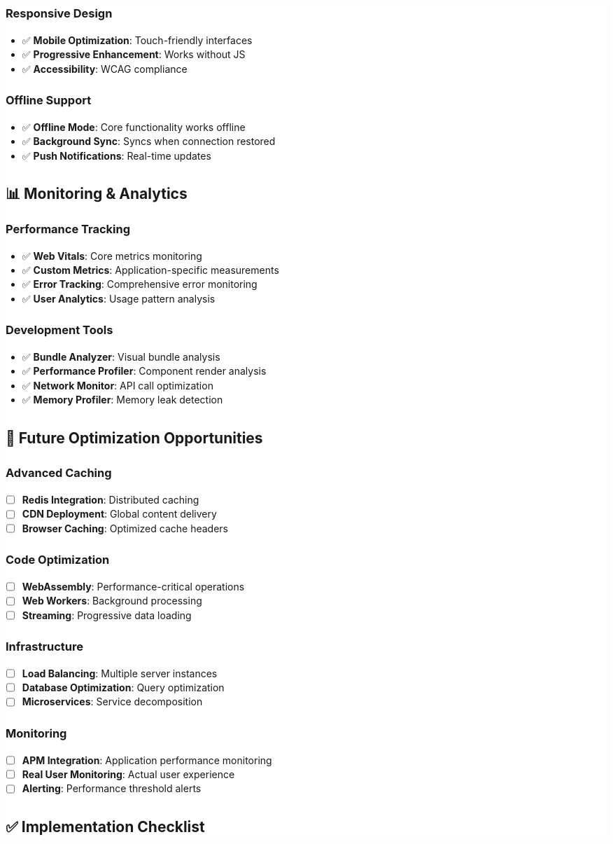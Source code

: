 ### Responsive Design
- ✅ **Mobile Optimization**: Touch-friendly interfaces
- ✅ **Progressive Enhancement**: Works without JS
- ✅ **Accessibility**: WCAG compliance

### Offline Support
- ✅ **Offline Mode**: Core functionality works offline
- ✅ **Background Sync**: Syncs when connection restored
- ✅ **Push Notifications**: Real-time updates

## 📊 Monitoring & Analytics

### Performance Tracking
- ✅ **Web Vitals**: Core metrics monitoring
- ✅ **Custom Metrics**: Application-specific measurements
- ✅ **Error Tracking**: Comprehensive error monitoring
- ✅ **User Analytics**: Usage pattern analysis

### Development Tools
- ✅ **Bundle Analyzer**: Visual bundle analysis
- ✅ **Performance Profiler**: Component render analysis
- ✅ **Network Monitor**: API call optimization
- ✅ **Memory Profiler**: Memory leak detection

## 🔮 Future Optimization Opportunities

### Advanced Caching
- [ ] **Redis Integration**: Distributed caching
- [ ] **CDN Deployment**: Global content delivery
- [ ] **Browser Caching**: Optimized cache headers

### Code Optimization
- [ ] **WebAssembly**: Performance-critical operations
- [ ] **Web Workers**: Background processing
- [ ] **Streaming**: Progressive data loading

### Infrastructure
- [ ] **Load Balancing**: Multiple server instances
- [ ] **Database Optimization**: Query optimization
- [ ] **Microservices**: Service decomposition

### Monitoring
- [ ] **APM Integration**: Application performance monitoring
- [ ] **Real User Monitoring**: Actual user experience
- [ ] **Alerting**: Performance threshold alerts

## ✅ Implementation Checklist
